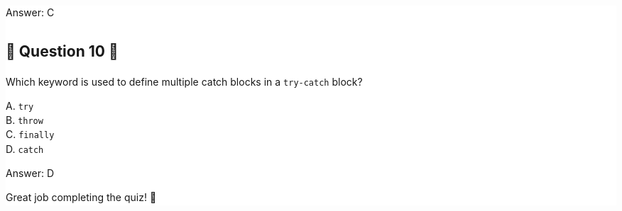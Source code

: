 Answer: C

## 🌟 Question 10 🌟

Which keyword is used to define multiple catch blocks in a `try-catch` block?

A. `try`  
B. `throw`  
C. `finally`  
D. `catch`

Answer: D

Great job completing the quiz! 🎉



